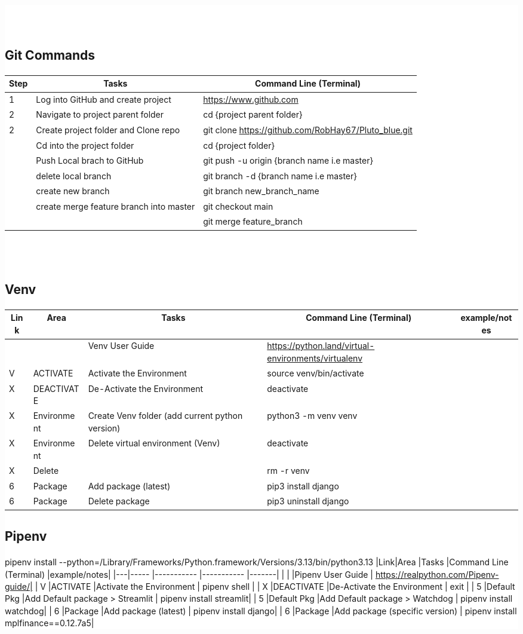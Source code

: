 


<br>
<br>

## Git Commands
|Step|Tasks										|Command Line (Terminal)|
|---|-----------								|-----------|
| 1 |Log into GitHub and create project			|https://www.github.com|
| 2 |Navigate to project parent folder			| cd {project parent folder}|
| 2 |Create project folder and Clone repo		|git clone https://github.com/RobHay67/Pluto_blue.git|
|	|Cd into the project folder					| cd {project folder} 
|   |Push Local brach to GitHub					|git push -u origin {branch name i.e master} |
|	|delete local branch						|git branch -d {branch name i.e master} |
|   |create new branch                          |git branch new_branch_name|
|   |create merge feature branch into master    |git checkout main |
|   |                                           |git merge feature_branch|

<br>
<br>

## Venv
|Link|Area			|Tasks														|Command Line (Terminal)			|example/notes|
|---|-----			|-----------												|-----------						|-------|
|	|				|Venv User Guide											| https://python.land/virtual-environments/virtualenv|
| V |ACTIVATE		|Activate the Environment									| source venv/bin/activate					|
| X |DEACTIVATE		|De-Activate the Environment								| deactivate								|
| X |Environment	|Create Venv folder (add current python version)			| python3 -m venv venv 						|
| X |Environment	|Delete virtual environment (Venv)              			| deactivate         						|
| X |Delete 		|                                                			| rm -r venv         						|
| 6 |Package		|Add package (latest)										| pip3 install django                       |
| 6 |Package		|Delete package												| pip3 uninstall django                     |



## Pipenv 
pipenv install --python=/Library/Frameworks/Python.framework/Versions/3.13/bin/python3.13
|Link|Area			|Tasks														|Command Line (Terminal)			|example/notes|
|---|-----			|-----------												|-----------						|-------|
|	|				|Pipenv User Guide											| https://realpython.com/Pipenv-guide/|
| V |ACTIVATE		|Activate the Environment									| pipenv shell						|
| X |DEACTIVATE		|De-Activate the Environment								| exit								|
| 5 |Default Pkg	|Add Default package > Streamlit							| pipenv install streamlit|
| 5 |Default Pkg	|Add Default package > Watchdog								| pipenv install watchdog|
| 6 |Package		|Add package (latest)										| pipenv install django|
| 6 |Package		|Add package (specific version)								| pipenv install mplfinance==0.12.7a5|